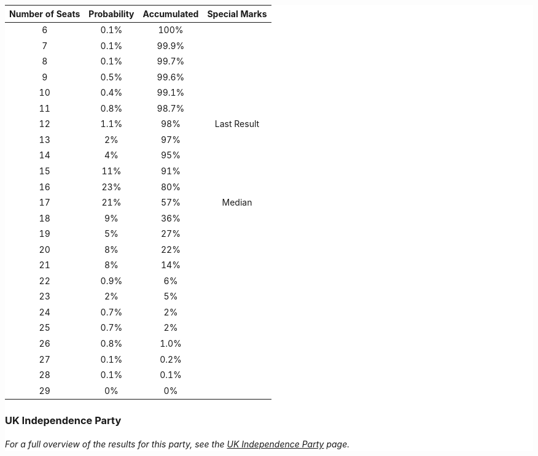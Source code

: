 | Number of Seats | Probability | Accumulated | Special Marks |
|:---------------:|:-----------:|:-----------:|:-------------:|
| 6 | 0.1% | 100% |  |
| 7 | 0.1% | 99.9% |  |
| 8 | 0.1% | 99.7% |  |
| 9 | 0.5% | 99.6% |  |
| 10 | 0.4% | 99.1% |  |
| 11 | 0.8% | 98.7% |  |
| 12 | 1.1% | 98% | Last Result |
| 13 | 2% | 97% |  |
| 14 | 4% | 95% |  |
| 15 | 11% | 91% |  |
| 16 | 23% | 80% |  |
| 17 | 21% | 57% | Median |
| 18 | 9% | 36% |  |
| 19 | 5% | 27% |  |
| 20 | 8% | 22% |  |
| 21 | 8% | 14% |  |
| 22 | 0.9% | 6% |  |
| 23 | 2% | 5% |  |
| 24 | 0.7% | 2% |  |
| 25 | 0.7% | 2% |  |
| 26 | 0.8% | 1.0% |  |
| 27 | 0.1% | 0.2% |  |
| 28 | 0.1% | 0.1% |  |
| 29 | 0% | 0% |  |

### UK Independence Party

*For a full overview of the results for this party, see the [UK Independence Party](party-ukindependenceparty.html) page.*
